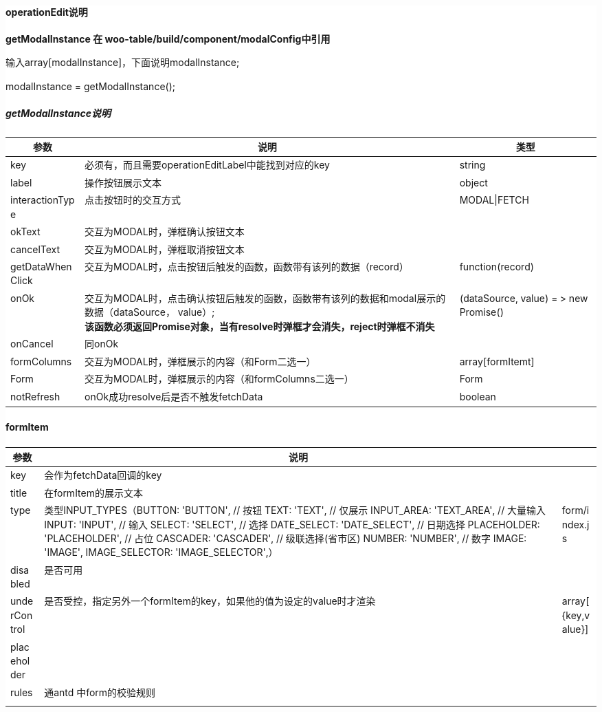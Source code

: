 
#### operationEdit说明

**getModalInstance 在 woo-table/build/component/modalConfig中引用**

输入array[modalInstance]，下面说明modalInstance;

modalInstance = getModalInstance();

##### getModalInstance说明

| 参数             | 说明                                                         | 类型                                  |
| ---------------- | ------------------------------------------------------------ | ------------------------------------- |
| key              | 必须有，而且需要operationEditLabel中能找到对应的key          | string                                |
| label            | 操作按钮展示文本                                             | object                                |
| interactionType  | 点击按钮时的交互方式                                         | MODAL\|FETCH                          |
| okText           | 交互为MODAL时，弹框确认按钮文本                              |                                       |
| cancelText       | 交互为MODAL时，弹框取消按钮文本                              |                                       |
| getDataWhenClick | 交互为MODAL时，点击按钮后触发的函数，函数带有该列的数据（record） | function(record)                      |
| onOk             | 交互为MODAL时，点击确认按钮后触发的函数，函数带有该列的数据和modal展示的数据（dataSource， value）;<br />**该函数必须返回Promise对象，当有resolve时弹框才会消失，reject时弹框不消失** | (dataSource, value) = > new Promise() |
| onCancel         | 同onOk                                                       |                                       |
| formColumns      | 交互为MODAL时，弹框展示的内容（和Form二选一）                | array[formItemt]                      |
| Form             | 交互为MODAL时，弹框展示的内容（和formColumns二选一）         | Form                                  |
| notRefresh       | onOk成功resolve后是否不触发fetchData                         | boolean                               |

#### formItem

| 参数         | 说明                                                         |                    |
| ------------ | ------------------------------------------------------------ | ------------------ |
| key          | 会作为fetchData回调的key                                     |                    |
| title        | 在formItem的展示文本                                         |                    |
| type         | 类型INPUT_TYPES（BUTTON: 'BUTTON', // 按钮 TEXT: 'TEXT', // 仅展示 INPUT_AREA: 'TEXT_AREA', // 大量输入 INPUT: 'INPUT', // 输入 SELECT: 'SELECT', // 选择 DATE_SELECT: 'DATE_SELECT', // 日期选择 PLACEHOLDER: 'PLACEHOLDER', // 占位 CASCADER: 'CASCADER', // 级联选择(省市区) NUMBER: 'NUMBER',   // 数字 IMAGE: 'IMAGE', IMAGE_SELECTOR: 'IMAGE_SELECTOR',） | form/index.js      |
| disabled     | 是否可用                                                     |                    |
| underControl | 是否受控，指定另外一个formItem的key，如果他的值为设定的value时才渲染 | array[{key,value}] |
| placeholder  |                                                              |                    |
| rules        | 通antd 中form的校验规则                                      |                    |
|              |                                                              |                    |

